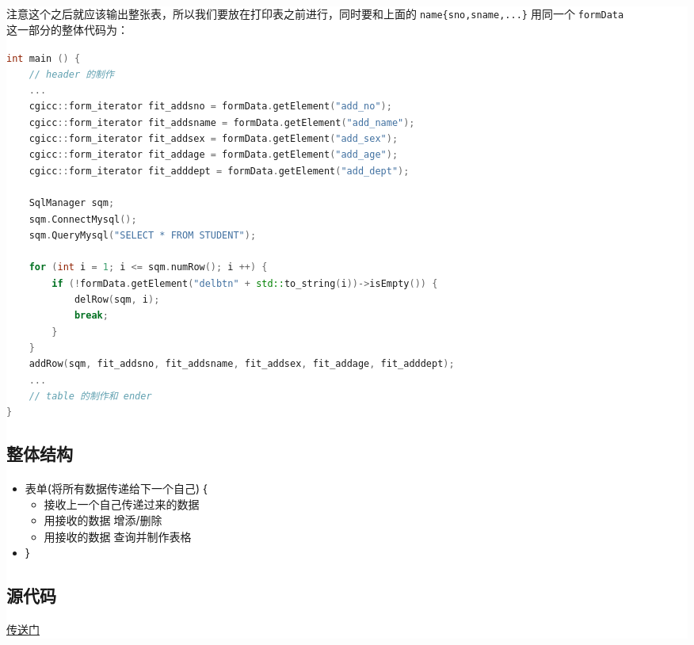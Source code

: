 注意这个之后就应该输出整张表，所以我们要放在打印表之前进行，同时要和上面的 `name{sno,sname,...}` 用同一个 `formData`  
这一部分的整体代码为：  

```cpp
int main () {
    // header 的制作
    ...
    cgicc::form_iterator fit_addsno = formData.getElement("add_no");
    cgicc::form_iterator fit_addsname = formData.getElement("add_name");
    cgicc::form_iterator fit_addsex = formData.getElement("add_sex");
    cgicc::form_iterator fit_addage = formData.getElement("add_age");
    cgicc::form_iterator fit_adddept = formData.getElement("add_dept");

    SqlManager sqm;
    sqm.ConnectMysql();
    sqm.QueryMysql("SELECT * FROM STUDENT");

    for (int i = 1; i <= sqm.numRow(); i ++) {
        if (!formData.getElement("delbtn" + std::to_string(i))->isEmpty()) {
            delRow(sqm, i);
            break;
        }
    }
    addRow(sqm, fit_addsno, fit_addsname, fit_addsex, fit_addage, fit_adddept);
    ... 
    // table 的制作和 ender
}
```

## 整体结构

- 表单(将所有数据传递给下一个自己) {
  - 接收上一个自己传递过来的数据
  - 用接收的数据 增添/删除
  - 用接收的数据 查询并制作表格
- }

## 源代码

[传送门](https://github.com/Chivas-Regal/CppLearn/tree/main/cpp-html-mysql)
